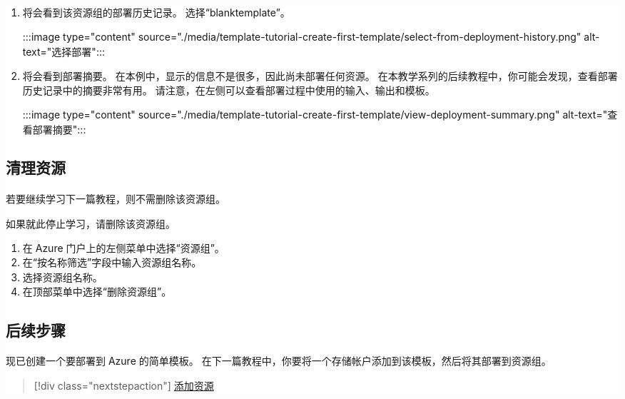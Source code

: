 1. 将会看到该资源组的部署历史记录。 选择“blanktemplate”。

    :::image type="content" source="./media/template-tutorial-create-first-template/select-from-deployment-history.png" alt-text="选择部署":::

1. 将会看到部署摘要。 在本例中，显示的信息不是很多，因此尚未部署任何资源。 在本教学系列的后续教程中，你可能会发现，查看部署历史记录中的摘要非常有用。 请注意，在左侧可以查看部署过程中使用的输入、输出和模板。

    :::image type="content" source="./media/template-tutorial-create-first-template/view-deployment-summary.png" alt-text="查看部署摘要":::

## <a name="clean-up-resources"></a>清理资源

若要继续学习下一篇教程，则不需删除该资源组。

如果就此停止学习，请删除该资源组。

1. 在 Azure 门户上的左侧菜单中选择“资源组”。
2. 在“按名称筛选”字段中输入资源组名称。
3. 选择资源组名称。
4. 在顶部菜单中选择“删除资源组”。

## <a name="next-steps"></a>后续步骤

现已创建一个要部署到 Azure 的简单模板。 在下一篇教程中，你要将一个存储帐户添加到该模板，然后将其部署到资源组。

> [!div class="nextstepaction"]
> [添加资源](template-tutorial-add-resource.md)

